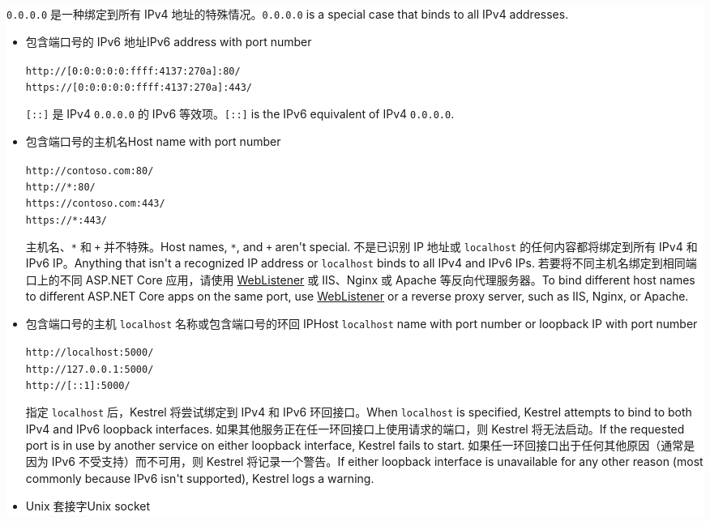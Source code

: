   <span data-ttu-id="d689e-351">`0.0.0.0` 是一种绑定到所有 IPv4 地址的特殊情况。</span><span class="sxs-lookup"><span data-stu-id="d689e-351">`0.0.0.0` is a special case that binds to all IPv4 addresses.</span></span>

* <span data-ttu-id="d689e-352">包含端口号的 IPv6 地址</span><span class="sxs-lookup"><span data-stu-id="d689e-352">IPv6 address with port number</span></span>

  ```
  http://[0:0:0:0:0:ffff:4137:270a]:80/
  https://[0:0:0:0:0:ffff:4137:270a]:443/
  ```

  <span data-ttu-id="d689e-353">`[::]` 是 IPv4 `0.0.0.0` 的 IPv6 等效项。</span><span class="sxs-lookup"><span data-stu-id="d689e-353">`[::]` is the IPv6 equivalent of IPv4 `0.0.0.0`.</span></span>

* <span data-ttu-id="d689e-354">包含端口号的主机名</span><span class="sxs-lookup"><span data-stu-id="d689e-354">Host name with port number</span></span>

  ```
  http://contoso.com:80/
  http://*:80/
  https://contoso.com:443/
  https://*:443/
  ```

  <span data-ttu-id="d689e-355">主机名、`*` 和 `+` 并不特殊。</span><span class="sxs-lookup"><span data-stu-id="d689e-355">Host names, `*`, and `+` aren't special.</span></span> <span data-ttu-id="d689e-356">不是已识别 IP 地址或 `localhost` 的任何内容都将绑定到所有 IPv4 和 IPv6 IP。</span><span class="sxs-lookup"><span data-stu-id="d689e-356">Anything that isn't a recognized IP address or `localhost` binds to all IPv4 and IPv6 IPs.</span></span> <span data-ttu-id="d689e-357">若要将不同主机名绑定到相同端口上的不同 ASP.NET Core 应用，请使用 [WebListener](xref:fundamentals/servers/weblistener) 或 IIS、Nginx 或 Apache 等反向代理服务器。</span><span class="sxs-lookup"><span data-stu-id="d689e-357">To bind different host names to different ASP.NET Core apps on the same port, use [WebListener](xref:fundamentals/servers/weblistener) or a reverse proxy server, such as IIS, Nginx, or Apache.</span></span>

* <span data-ttu-id="d689e-358">包含端口号的主机 `localhost` 名称或包含端口号的环回 IP</span><span class="sxs-lookup"><span data-stu-id="d689e-358">Host `localhost` name with port number or loopback IP with port number</span></span>

  ```
  http://localhost:5000/
  http://127.0.0.1:5000/
  http://[::1]:5000/
  ```

  <span data-ttu-id="d689e-359">指定 `localhost` 后，Kestrel 将尝试绑定到 IPv4 和 IPv6 环回接口。</span><span class="sxs-lookup"><span data-stu-id="d689e-359">When `localhost` is specified, Kestrel attempts to bind to both IPv4 and IPv6 loopback interfaces.</span></span> <span data-ttu-id="d689e-360">如果其他服务正在任一环回接口上使用请求的端口，则 Kestrel 将无法启动。</span><span class="sxs-lookup"><span data-stu-id="d689e-360">If the requested port is in use by another service on either loopback interface, Kestrel fails to start.</span></span> <span data-ttu-id="d689e-361">如果任一环回接口出于任何其他原因（通常是因为 IPv6 不受支持）而不可用，则 Kestrel 将记录一个警告。</span><span class="sxs-lookup"><span data-stu-id="d689e-361">If either loopback interface is unavailable for any other reason (most commonly because IPv6 isn't supported), Kestrel logs a warning.</span></span>

* <span data-ttu-id="d689e-362">Unix 套接字</span><span class="sxs-lookup"><span data-stu-id="d689e-362">Unix socket</span></span>
